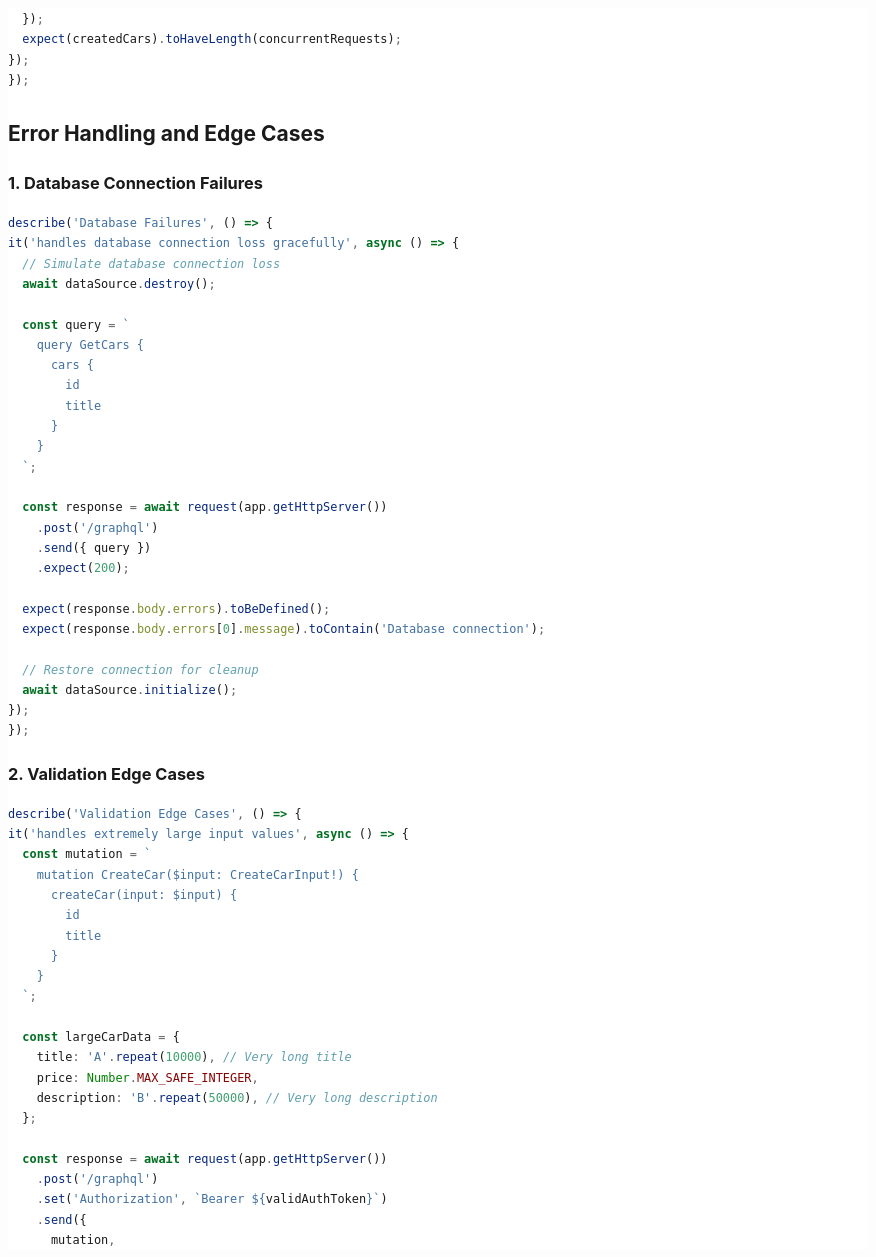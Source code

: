 ```typescript
  });
  expect(createdCars).toHaveLength(concurrentRequests);
});
});
```

## Error Handling and Edge Cases

### 1. Database Connection Failures
```typescript
describe('Database Failures', () => {
it('handles database connection loss gracefully', async () => {
  // Simulate database connection loss
  await dataSource.destroy();

  const query = `
    query GetCars {
      cars {
        id
        title
      }
    }
  `;

  const response = await request(app.getHttpServer())
    .post('/graphql')
    .send({ query })
    .expect(200);

  expect(response.body.errors).toBeDefined();
  expect(response.body.errors[0].message).toContain('Database connection');

  // Restore connection for cleanup
  await dataSource.initialize();
});
});
```

### 2. Validation Edge Cases
```typescript
describe('Validation Edge Cases', () => {
it('handles extremely large input values', async () => {
  const mutation = `
    mutation CreateCar($input: CreateCarInput!) {
      createCar(input: $input) {
        id
        title
      }
    }
  `;

  const largeCarData = {
    title: 'A'.repeat(10000), // Very long title
    price: Number.MAX_SAFE_INTEGER,
    description: 'B'.repeat(50000), // Very long description
  };

  const response = await request(app.getHttpServer())
    .post('/graphql')
    .set('Authorization', `Bearer ${validAuthToken}`)
    .send({
      mutation,
```